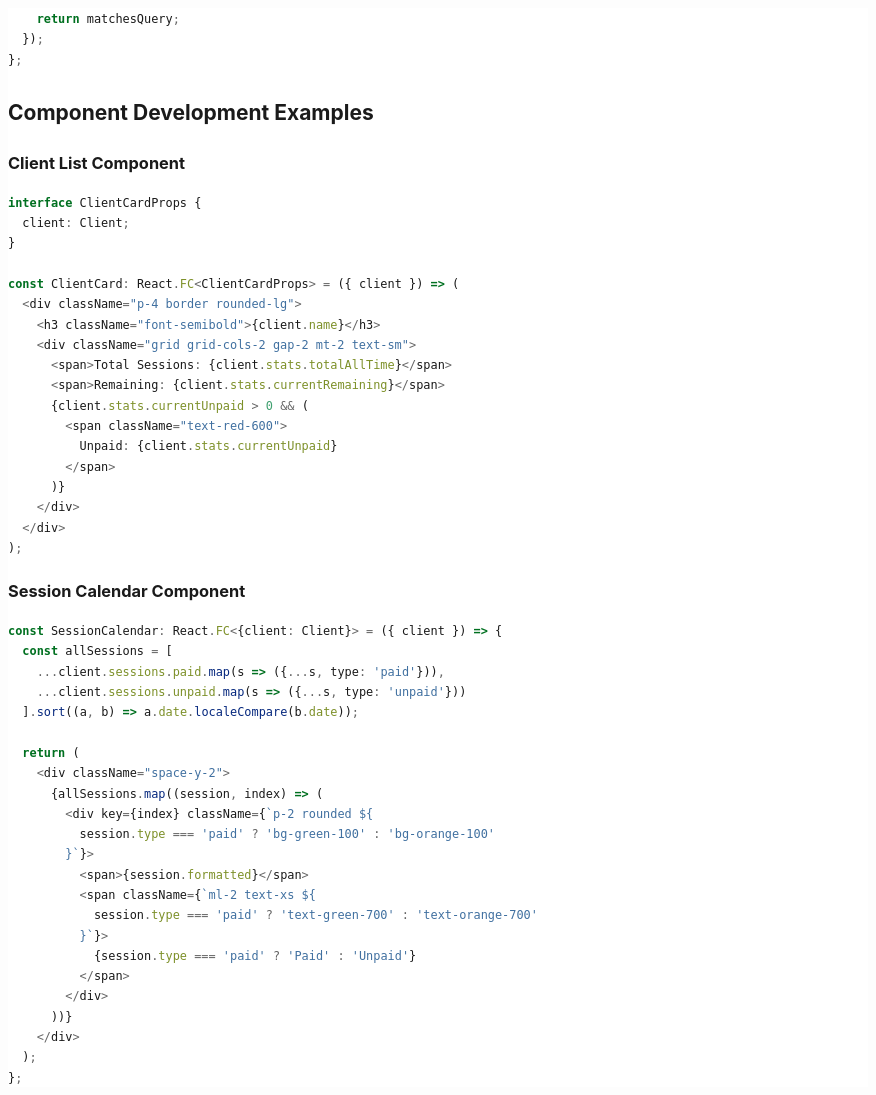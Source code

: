 ```typescript
    return matchesQuery;
  });
};
```

## Component Development Examples

### Client List Component
```typescript
interface ClientCardProps {
  client: Client;
}

const ClientCard: React.FC<ClientCardProps> = ({ client }) => (
  <div className="p-4 border rounded-lg">
    <h3 className="font-semibold">{client.name}</h3>
    <div className="grid grid-cols-2 gap-2 mt-2 text-sm">
      <span>Total Sessions: {client.stats.totalAllTime}</span>
      <span>Remaining: {client.stats.currentRemaining}</span>
      {client.stats.currentUnpaid > 0 && (
        <span className="text-red-600">
          Unpaid: {client.stats.currentUnpaid}
        </span>
      )}
    </div>
  </div>
);
```

### Session Calendar Component
```typescript
const SessionCalendar: React.FC<{client: Client}> = ({ client }) => {
  const allSessions = [
    ...client.sessions.paid.map(s => ({...s, type: 'paid'})),
    ...client.sessions.unpaid.map(s => ({...s, type: 'unpaid'}))
  ].sort((a, b) => a.date.localeCompare(b.date));
  
  return (
    <div className="space-y-2">
      {allSessions.map((session, index) => (
        <div key={index} className={`p-2 rounded ${
          session.type === 'paid' ? 'bg-green-100' : 'bg-orange-100'
        }`}>
          <span>{session.formatted}</span>
          <span className={`ml-2 text-xs ${
            session.type === 'paid' ? 'text-green-700' : 'text-orange-700'
          }`}>
            {session.type === 'paid' ? 'Paid' : 'Unpaid'}
          </span>
        </div>
      ))}
    </div>
  );
};
```
